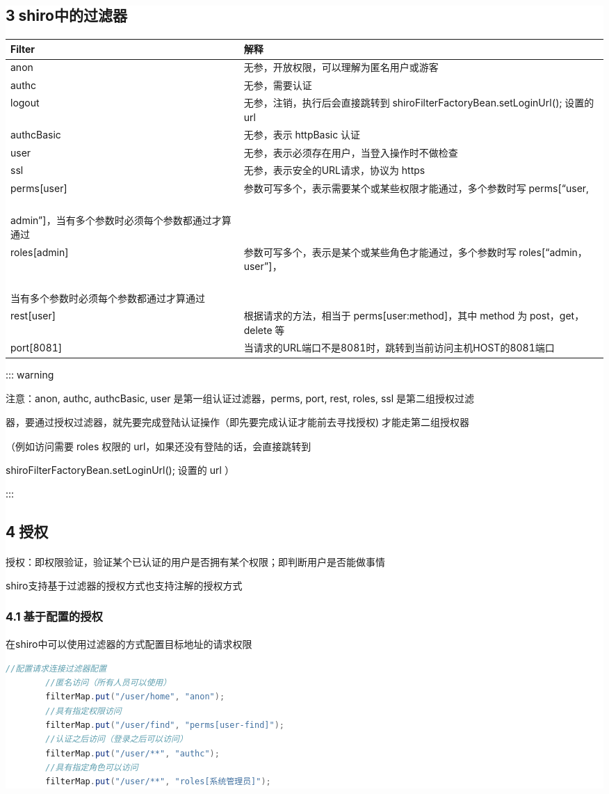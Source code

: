 ## 3 shiro中的过滤器

| Filter       | 解释                                                                           |
|:------------ |:---------------------------------------------------------------------------- |
| anon         | 无参，开放权限，可以理解为匿名用户或游客                                                         |
| authc        | 无参，需要认证                                                                      |
| logout       | 无参，注销，执行后会直接跳转到 shiroFilterFactoryBean.setLoginUrl(); 设置的url                 |
| authcBasic   | 无参，表示 httpBasic 认证                                                           |
| user         | 无参，表示必须存在用户，当登入操作时不做检查                                                       |
| ssl          | 无参，表示安全的URL请求，协议为 https                                                      |
| perms[user]  | 参数可写多个，表示需要某个或某些权限才能通过，多个参数时写 perms[“user,
<br/>admin”]，当有多个参数时必须每个参数都通过才算通过 |
| roles[admin] | 参数可写多个，表示是某个或某些角色才能通过，多个参数时写 roles[“admin，user”]，
<br/>当有多个参数时必须每个参数都通过才算通过  |
| rest[user]   | 根据请求的方法，相当于 perms[user:method]，其中 method 为 post，get，delete 等                 |
| port[8081]   | 当请求的URL端口不是8081时，跳转到当前访问主机HOST的8081端口                                        |

::: warning

注意：anon, authc, authcBasic, user 是第一组认证过滤器，perms, port, rest, roles, ssl 是第二组授权过滤

器，要通过授权过滤器，就先要完成登陆认证操作（即先要完成认证才能前去寻找授权) 才能走第二组授权器

（例如访问需要 roles 权限的 url，如果还没有登陆的话，会直接跳转到

shiroFilterFactoryBean.setLoginUrl(); 设置的 url ）

:::



## 4 授权

授权：即权限验证，验证某个已认证的用户是否拥有某个权限；即判断用户是否能做事情

shiro支持基于过滤器的授权方式也支持注解的授权方式



### 4.1 基于配置的授权

在shiro中可以使用过滤器的方式配置目标地址的请求权限

```java
//配置请求连接过滤器配置
        //匿名访问（所有人员可以使用）
        filterMap.put("/user/home", "anon");
        //具有指定权限访问
        filterMap.put("/user/find", "perms[user-find]");
        //认证之后访问（登录之后可以访问）
        filterMap.put("/user/**", "authc");
        //具有指定角色可以访问
        filterMap.put("/user/**", "roles[系统管理员]");
```
